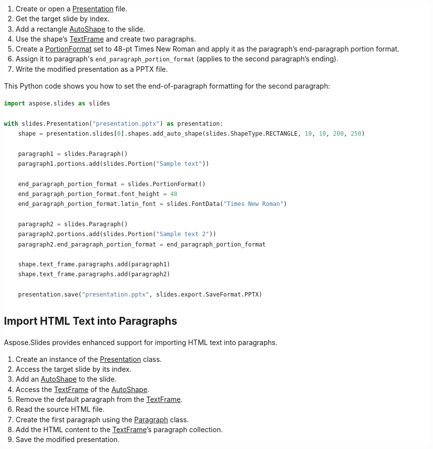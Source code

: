 1. Create or open a [Presentation](https://reference.aspose.com/slides/python-net/aspose.slides/presentation/) file.
1. Get the target slide by index.
1. Add a rectangle [AutoShape](https://reference.aspose.com/slides/python-net/aspose.slides/autoshape/) to the slide.
1. Use the shape’s [TextFrame](https://reference.aspose.com/slides/python-net/aspose.slides/textframe/) and create two paragraphs.
1. Create a [PortionFormat](https://reference.aspose.com/slides/python-net/aspose.slides/portionformat/) set to 48-pt Times New Roman and apply it as the paragraph’s end-paragraph portion format.
1. Assign it to paragraph's `end_paragraph_portion_format` (applies to the second paragraph’s ending).
1. Write the modified presentation as a PPTX file.

This Python code shows you how to set the end-of-paragraph formatting for the second paragraph:

```python
import aspose.slides as slides

with slides.Presentation("presentation.pptx") as presentation:
	shape = presentation.slides[0].shapes.add_auto_shape(slides.ShapeType.RECTANGLE, 10, 10, 200, 250)

	paragraph1 = slides.Paragraph()
	paragraph1.portions.add(slides.Portion("Sample text"))

	end_paragraph_portion_format = slides.PortionFormat()
	end_paragraph_portion_format.font_height = 48
	end_paragraph_portion_format.latin_font = slides.FontData("Times New Roman")

	paragraph2 = slides.Paragraph()
	paragraph2.portions.add(slides.Portion("Sample text 2"))
	paragraph2.end_paragraph_portion_format = end_paragraph_portion_format

	shape.text_frame.paragraphs.add(paragraph1)
	shape.text_frame.paragraphs.add(paragraph2)

	presentation.save("presentation.pptx", slides.export.SaveFormat.PPTX)
```

## **Import HTML Text into Paragraphs**

Aspose.Slides provides enhanced support for importing HTML text into paragraphs.

1. Create an instance of the [Presentation](https://reference.aspose.com/slides/python-net/aspose.slides/presentation/) class.
1. Access the target slide by its index.
1. Add an [AutoShape](https://reference.aspose.com/slides/python-net/aspose.slides/autoshape/) to the slide.
1. Access the [TextFrame](https://reference.aspose.com/slides/python-net/aspose.slides/textframe/) of the [AutoShape](https://reference.aspose.com/slides/python-net/aspose.slides/autoshape/).
1. Remove the default paragraph from the [TextFrame](https://reference.aspose.com/slides/python-net/aspose.slides/textframe/).
1. Read the source HTML file.
1. Create the first paragraph using the [Paragraph](https://reference.aspose.com/slides/python-net/aspose.slides/paragraph/) class.
1. Add the HTML content to the [TextFrame](https://reference.aspose.com/slides/python-net/aspose.slides/textframe/)’s paragraph collection.
1. Save the modified presentation.
